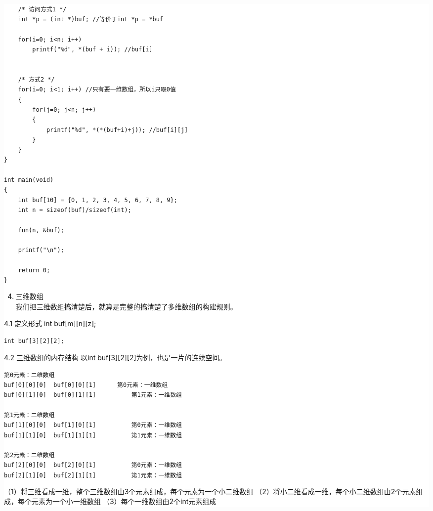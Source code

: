 		/* 访问方式1 */
		int *p = (int *)buf; //等价于int *p = *buf
		
		for(i=0; i<n; i++)
			printf("%d", *(buf + i)); //buf[i]
		
		
		/* 方式2 */
		for(i=0; i<1; i++) //只有要一维数组，所以i只取0值
		{
			for(j=0; j<n; j++) 
			{
				printf("%d", *(*(buf+i)+j)); //buf[i][j]
			}
		}
	}
	
	int main(void)
	{
		int buf[10] = {0, 1, 2, 3, 4, 5, 6, 7, 8, 9};
		int n = sizeof(buf)/sizeof(int);

		fun(n, &buf);

		printf("\n");
		
		return 0;
	}
	

	
4. 三维数组		
	我们把三维数组搞清楚后，就算是完整的搞清楚了多维数组的构建规则。


4.1 定义形式
	int buf[m][n][z];
	
	int buf[3][2][2];
	

4.2 三维数组的内存结构
	以int buf[3][2][2]为例，也是一片的连续空间。


	第0元素：二维数组
	buf[0][0][0]  buf[0][0][1]     	第0元素：一维数组
	buf[0][1][0]  buf[0][1][1]			第1元素：一维数组
	
	第1元素：二维数组
	buf[1][0][0]  buf[1][0][1]			第0元素：一维数组
	buf[1][1][0]  buf[1][1][1]			第1元素：一维数组
	
	第2元素：二维数组
	buf[2][0][0]  buf[2][0][1]			第0元素：一维数组
	buf[2][1][0]  buf[2][1][1]			第1元素：一维数组

	
（1）将三维看成一维，整个三维数组由3个元素组成，每个元素为一个小二维数组
（2）将小二维看成一维，每个小二维数组由2个元素组成，每个元素为一个小一维数组
（3）每个一维数组由2个int元素组成
	